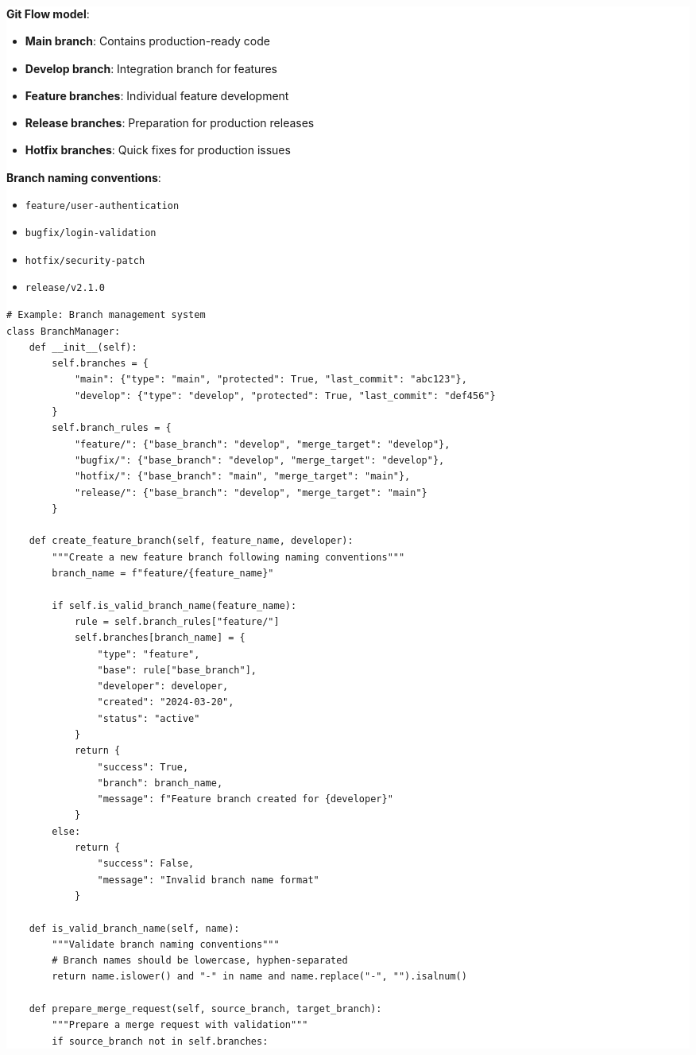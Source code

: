 **Git Flow model**:

- **Main branch**: Contains production-ready code

- **Develop branch**: Integration branch for features

- **Feature branches**: Individual feature development

- **Release branches**: Preparation for production releases

- **Hotfix branches**: Quick fixes for production issues

**Branch naming conventions**:

- `feature/user-authentication`

- `bugfix/login-validation`

- `hotfix/security-patch`

- `release/v2.1.0`

```python-template
# Example: Branch management system
class BranchManager:
    def __init__(self):
        self.branches = {
            "main": {"type": "main", "protected": True, "last_commit": "abc123"},
            "develop": {"type": "develop", "protected": True, "last_commit": "def456"}
        }
        self.branch_rules = {
            "feature/": {"base_branch": "develop", "merge_target": "develop"},
            "bugfix/": {"base_branch": "develop", "merge_target": "develop"},
            "hotfix/": {"base_branch": "main", "merge_target": "main"},
            "release/": {"base_branch": "develop", "merge_target": "main"}
        }
    
    def create_feature_branch(self, feature_name, developer):
        """Create a new feature branch following naming conventions"""
        branch_name = f"feature/{feature_name}"
        
        if self.is_valid_branch_name(feature_name):
            rule = self.branch_rules["feature/"]
            self.branches[branch_name] = {
                "type": "feature",
                "base": rule["base_branch"],
                "developer": developer,
                "created": "2024-03-20",
                "status": "active"
            }
            return {
                "success": True,
                "branch": branch_name,
                "message": f"Feature branch created for {developer}"
            }
        else:
            return {
                "success": False,
                "message": "Invalid branch name format"
            }
    
    def is_valid_branch_name(self, name):
        """Validate branch naming conventions"""
        # Branch names should be lowercase, hyphen-separated
        return name.islower() and "-" in name and name.replace("-", "").isalnum()
    
    def prepare_merge_request(self, source_branch, target_branch):
        """Prepare a merge request with validation"""
        if source_branch not in self.branches:
```